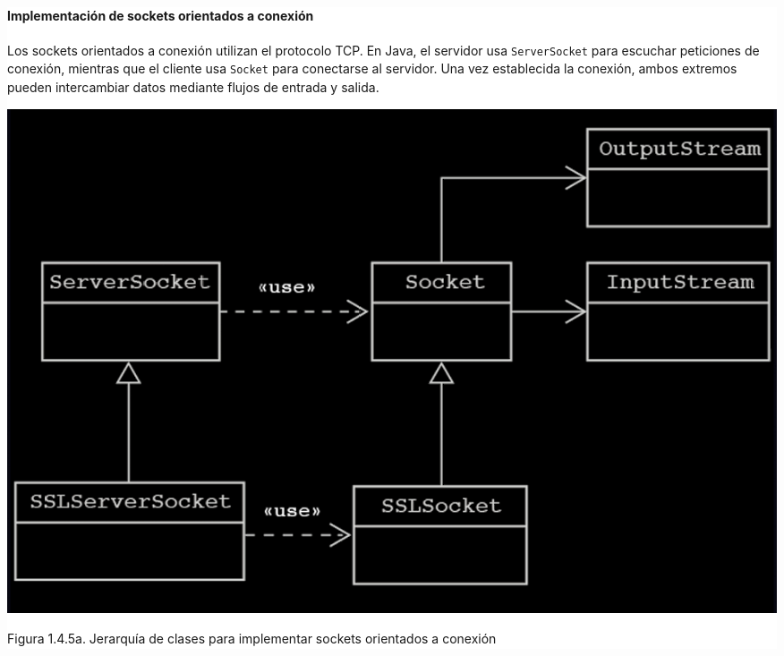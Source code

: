 #### Implementación de sockets orientados a conexión

Los sockets orientados a conexión utilizan el protocolo TCP. En Java, el servidor usa `ServerSocket` para escuchar peticiones de conexión, mientras que el cliente usa `Socket` para conectarse al servidor. Una vez establecida la conexión, ambos extremos pueden intercambiar datos mediante flujos de entrada y salida.

![](Imágenes/03.1-SLLServerSocket.png)

<p class=pie-de-foto>Figura 1.4.5a. Jerarquía de clases para implementar sockets orientados a conexión</p>
